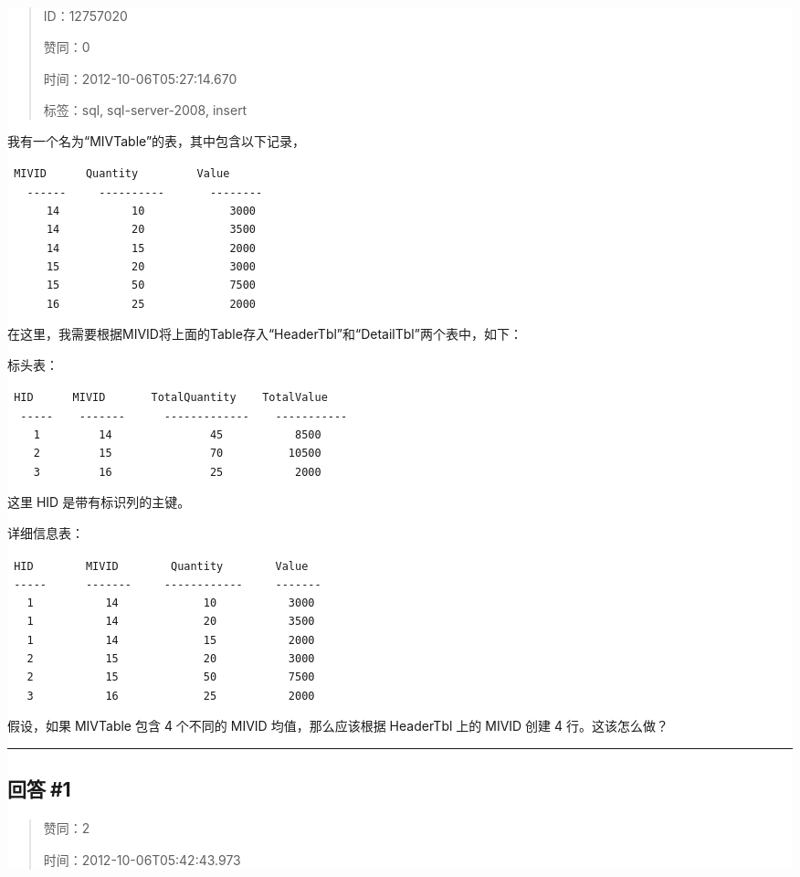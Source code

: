 > ID：12757020
> 
> 赞同：0
> 
> 时间：2012-10-06T05:27:14.670
> 
> 标签：sql, sql-server-2008, insert

我有一个名为“MIVTable”的表，其中包含以下记录，

```
 MIVID      Quantity         Value
   ------     ----------       --------
      14           10             3000
      14           20             3500
      14           15             2000
      15           20             3000
      15           50             7500
      16           25             2000 
```

在这里，我需要根据MIVID将上面的Table存入“HeaderTbl”和“DetailTbl”两个表中，如下：

标头表：

```
 HID      MIVID       TotalQuantity    TotalValue
  -----    -------      -------------    -----------
    1         14               45           8500 
    2         15               70          10500
    3         16               25           2000 
```

这里 HID 是带有标识列的主键。

详细信息表：

```
 HID        MIVID        Quantity        Value
 -----      -------     ------------     -------
   1           14             10           3000
   1           14             20           3500
   1           14             15           2000
   2           15             20           3000
   2           15             50           7500
   3           16             25           2000 
```

假设，如果 MIVTable 包含 4 个不同的 MIVID 均值，那么应该根据 HeaderTbl 上的 MIVID 创建 4 行。这该怎么做？

* * *

## 回答 #1

> 赞同：2
> 
> 时间：2012-10-06T05:42:43.973
